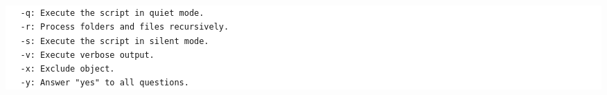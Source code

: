 ```
   -q: Execute the script in quiet mode.
   -r: Process folders and files recursively.
   -s: Execute the script in silent mode.
   -v: Execute verbose output.
   -x: Exclude object.
   -y: Answer "yes" to all questions.
``` 
